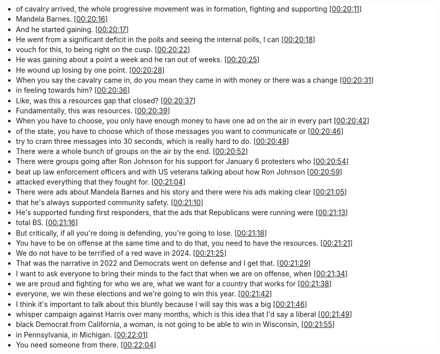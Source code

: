 *  of cavalry arrived, the whole progressive movement was in formation, fighting and supporting [[00:20:11](https://www.youtube.com/watch?v=rK-iFF3Hxgc&t=1211.04s)]
*  Mandela Barnes. [[00:20:16](https://www.youtube.com/watch?v=rK-iFF3Hxgc&t=1216.0s)]
*  And he started gaining. [[00:20:17](https://www.youtube.com/watch?v=rK-iFF3Hxgc&t=1217.6s)]
*  He went from a significant deficit in the polls and seeing the internal polls, I can [[00:20:18](https://www.youtube.com/watch?v=rK-iFF3Hxgc&t=1218.78s)]
*  vouch for this, to being right on the cusp. [[00:20:22](https://www.youtube.com/watch?v=rK-iFF3Hxgc&t=1222.76s)]
*  He was gaining about a point a week and he ran out of weeks. [[00:20:25](https://www.youtube.com/watch?v=rK-iFF3Hxgc&t=1225.1599999999999s)]
*  He wound up losing by one point. [[00:20:28](https://www.youtube.com/watch?v=rK-iFF3Hxgc&t=1228.32s)]
*  When you say the cavalry came in, do you mean they came in with money or there was a change [[00:20:31](https://www.youtube.com/watch?v=rK-iFF3Hxgc&t=1231.32s)]
*  in feeling towards him? [[00:20:36](https://www.youtube.com/watch?v=rK-iFF3Hxgc&t=1236.52s)]
*  Like, was this a resources gap that closed? [[00:20:37](https://www.youtube.com/watch?v=rK-iFF3Hxgc&t=1237.52s)]
*  Fundamentally, this was resources. [[00:20:39](https://www.youtube.com/watch?v=rK-iFF3Hxgc&t=1239.9199999999998s)]
*  When you have to choose, you only have enough money to have one ad on the air in every part [[00:20:42](https://www.youtube.com/watch?v=rK-iFF3Hxgc&t=1242.4399999999998s)]
*  of the state, you have to choose which of those messages you want to communicate or [[00:20:46](https://www.youtube.com/watch?v=rK-iFF3Hxgc&t=1246.06s)]
*  try to cram three messages into 30 seconds, which is really hard to do. [[00:20:48](https://www.youtube.com/watch?v=rK-iFF3Hxgc&t=1248.8799999999999s)]
*  There were a whole bunch of groups on the air by the end. [[00:20:52](https://www.youtube.com/watch?v=rK-iFF3Hxgc&t=1252.4199999999998s)]
*  There were groups going after Ron Johnson for his support for January 6 protesters who [[00:20:54](https://www.youtube.com/watch?v=rK-iFF3Hxgc&t=1254.48s)]
*  beat up law enforcement officers and with US veterans talking about how Ron Johnson [[00:20:59](https://www.youtube.com/watch?v=rK-iFF3Hxgc&t=1259.04s)]
*  attacked everything that they fought for. [[00:21:04](https://www.youtube.com/watch?v=rK-iFF3Hxgc&t=1264.1599999999999s)]
*  There were ads about Mandela Barnes and his story and there were his ads making clear [[00:21:05](https://www.youtube.com/watch?v=rK-iFF3Hxgc&t=1265.8s)]
*  that he's always supported community safety. [[00:21:10](https://www.youtube.com/watch?v=rK-iFF3Hxgc&t=1270.76s)]
*  He's supported funding first responders, that the ads that Republicans were running were [[00:21:13](https://www.youtube.com/watch?v=rK-iFF3Hxgc&t=1273.0s)]
*  total BS. [[00:21:16](https://www.youtube.com/watch?v=rK-iFF3Hxgc&t=1276.2s)]
*  But critically, if all you're doing is defending, you're going to lose. [[00:21:18](https://www.youtube.com/watch?v=rK-iFF3Hxgc&t=1278.24s)]
*  You have to be on offense at the same time and to do that, you need to have the resources. [[00:21:21](https://www.youtube.com/watch?v=rK-iFF3Hxgc&t=1281.72s)]
*  We do not have to be terrified of a red wave in 2024. [[00:21:25](https://www.youtube.com/watch?v=rK-iFF3Hxgc&t=1285.96s)]
*  That was the narrative in 2022 and Democrats went on defense and I get that. [[00:21:29](https://www.youtube.com/watch?v=rK-iFF3Hxgc&t=1289.6s)]
*  I want to ask everyone to bring their minds to the fact that when we are on offense, when [[00:21:34](https://www.youtube.com/watch?v=rK-iFF3Hxgc&t=1294.74s)]
*  we are proud and fighting for who we are, what we want for a country that works for [[00:21:38](https://www.youtube.com/watch?v=rK-iFF3Hxgc&t=1298.82s)]
*  everyone, we win these elections and we're going to win this year. [[00:21:42](https://www.youtube.com/watch?v=rK-iFF3Hxgc&t=1302.46s)]
*  I think it's important to talk about this bluntly because I will say this was a big [[00:21:46](https://www.youtube.com/watch?v=rK-iFF3Hxgc&t=1306.02s)]
*  whisper campaign against Harris over many months, which is this idea that I'd say a liberal [[00:21:49](https://www.youtube.com/watch?v=rK-iFF3Hxgc&t=1309.42s)]
*  black Democrat from California, a woman, is not going to be able to win in Wisconsin, [[00:21:55](https://www.youtube.com/watch?v=rK-iFF3Hxgc&t=1315.54s)]
*  in Pennsylvania, in Michigan. [[00:22:01](https://www.youtube.com/watch?v=rK-iFF3Hxgc&t=1321.6200000000001s)]
*  You need someone from there. [[00:22:04](https://www.youtube.com/watch?v=rK-iFF3Hxgc&t=1324.1799999999998s)]
